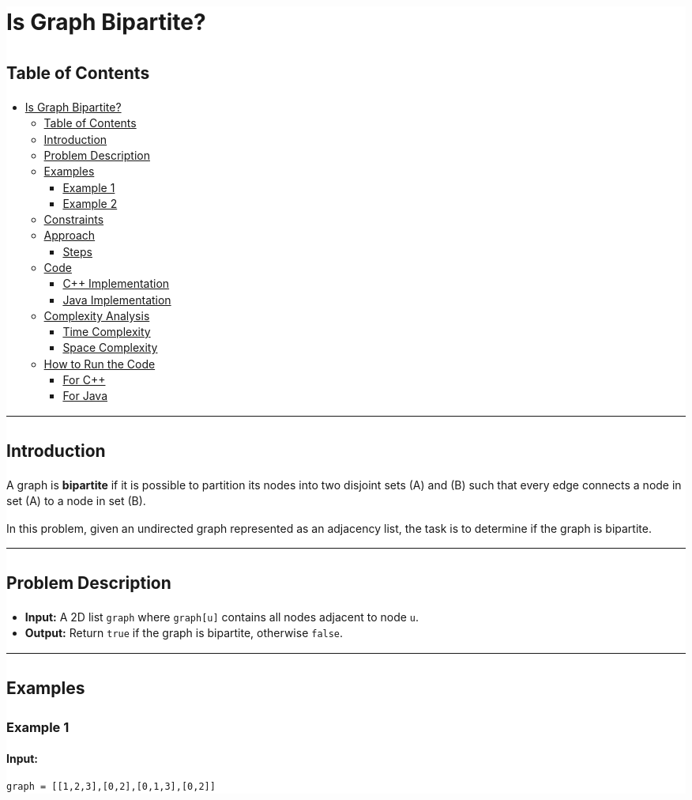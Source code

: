 # Is Graph Bipartite?

## Table of Contents

- [Is Graph Bipartite?](#is-graph-bipartite)
  - [Table of Contents](#table-of-contents)
  - [Introduction](#introduction)
  - [Problem Description](#problem-description)
  - [Examples](#examples)
    - [Example 1](#example-1)
    - [Example 2](#example-2)
  - [Constraints](#constraints)
  - [Approach](#approach)
    - [Steps](#steps)
  - [Code](#code)
    - [C++ Implementation](#c-implementation)
    - [Java Implementation](#java-implementation)
  - [Complexity Analysis](#complexity-analysis)
    - [Time Complexity](#time-complexity)
    - [Space Complexity](#space-complexity)
  - [How to Run the Code](#how-to-run-the-code)
    - [For C++](#for-c)
    - [For Java](#for-java)

---

## Introduction

A graph is **bipartite** if it is possible to partition its nodes into two disjoint sets \(A\) and \(B\) such that every edge connects a node in set \(A\) to a node in set \(B\).

In this problem, given an undirected graph represented as an adjacency list, the task is to determine if the graph is bipartite.

---

## Problem Description

- **Input:** A 2D list `graph` where `graph[u]` contains all nodes adjacent to node `u`.
- **Output:** Return `true` if the graph is bipartite, otherwise `false`.

---

## Examples

### Example 1

**Input:**  

```text
graph = [[1,2,3],[0,2],[0,1,3],[0,2]]
```
